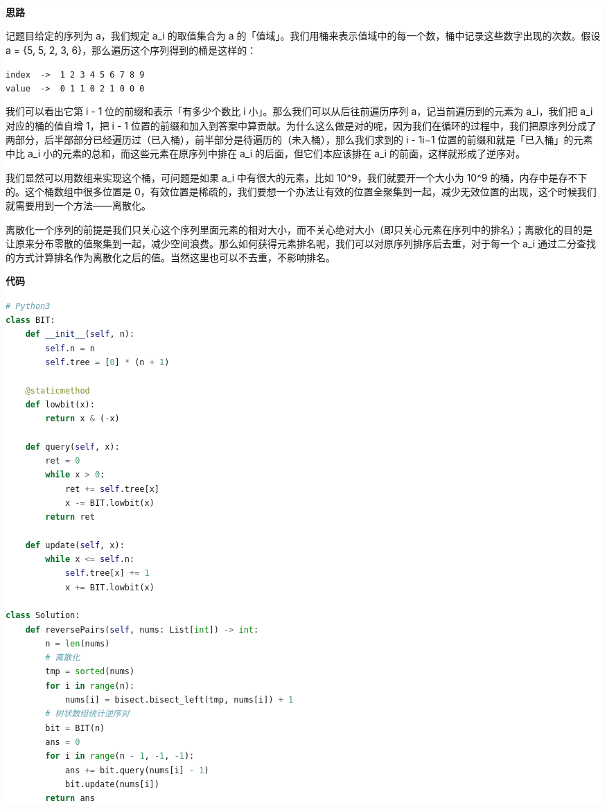 **思路**

记题目给定的序列为 a，我们规定 a_i 的取值集合为 a 的「值域」。我们用桶来表示值域中的每一个数，桶中记录这些数字出现的次数。假设 a = {5, 5, 2, 3, 6}，那么遍历这个序列得到的桶是这样的：

```text
index  ->  1 2 3 4 5 6 7 8 9
value  ->  0 1 1 0 2 1 0 0 0
```

我们可以看出它第 i - 1 位的前缀和表示「有多少个数比 i 小」。那么我们可以从后往前遍历序列 a，记当前遍历到的元素为 a_i，我们把 a_i 对应的桶的值自增 1，把 i - 1 位置的前缀和加入到答案中算贡献。为什么这么做是对的呢，因为我们在循环的过程中，我们把原序列分成了两部分，后半部部分已经遍历过（已入桶），前半部分是待遍历的（未入桶），那么我们求到的 i - 1i−1 位置的前缀和就是「已入桶」的元素中比 a_i 小的元素的总和，而这些元素在原序列中排在 a_i 的后面，但它们本应该排在 a_i 的前面，这样就形成了逆序对。

我们显然可以用数组来实现这个桶，可问题是如果 a_i 中有很大的元素，比如 10^9，我们就要开一个大小为 10^9 的桶，内存中是存不下的。这个桶数组中很多位置是 0，有效位置是稀疏的，我们要想一个办法让有效的位置全聚集到一起，减少无效位置的出现，这个时候我们就需要用到一个方法——离散化。

离散化一个序列的前提是我们只关心这个序列里面元素的相对大小，而不关心绝对大小（即只关心元素在序列中的排名）；离散化的目的是让原来分布零散的值聚集到一起，减少空间浪费。那么如何获得元素排名呢，我们可以对原序列排序后去重，对于每一个 a_i 通过二分查找的方式计算排名作为离散化之后的值。当然这里也可以不去重，不影响排名。

**代码**

```py
# Python3
class BIT:
    def __init__(self, n):
        self.n = n
        self.tree = [0] * (n + 1)

    @staticmethod
    def lowbit(x):
        return x & (-x)

    def query(self, x):
        ret = 0
        while x > 0:
            ret += self.tree[x]
            x -= BIT.lowbit(x)
        return ret

    def update(self, x):
        while x <= self.n:
            self.tree[x] += 1
            x += BIT.lowbit(x)

class Solution:
    def reversePairs(self, nums: List[int]) -> int:
        n = len(nums)
        # 离散化
        tmp = sorted(nums)
        for i in range(n):
            nums[i] = bisect.bisect_left(tmp, nums[i]) + 1
        # 树状数组统计逆序对
        bit = BIT(n)
        ans = 0
        for i in range(n - 1, -1, -1):
            ans += bit.query(nums[i] - 1)
            bit.update(nums[i])
        return ans
```
